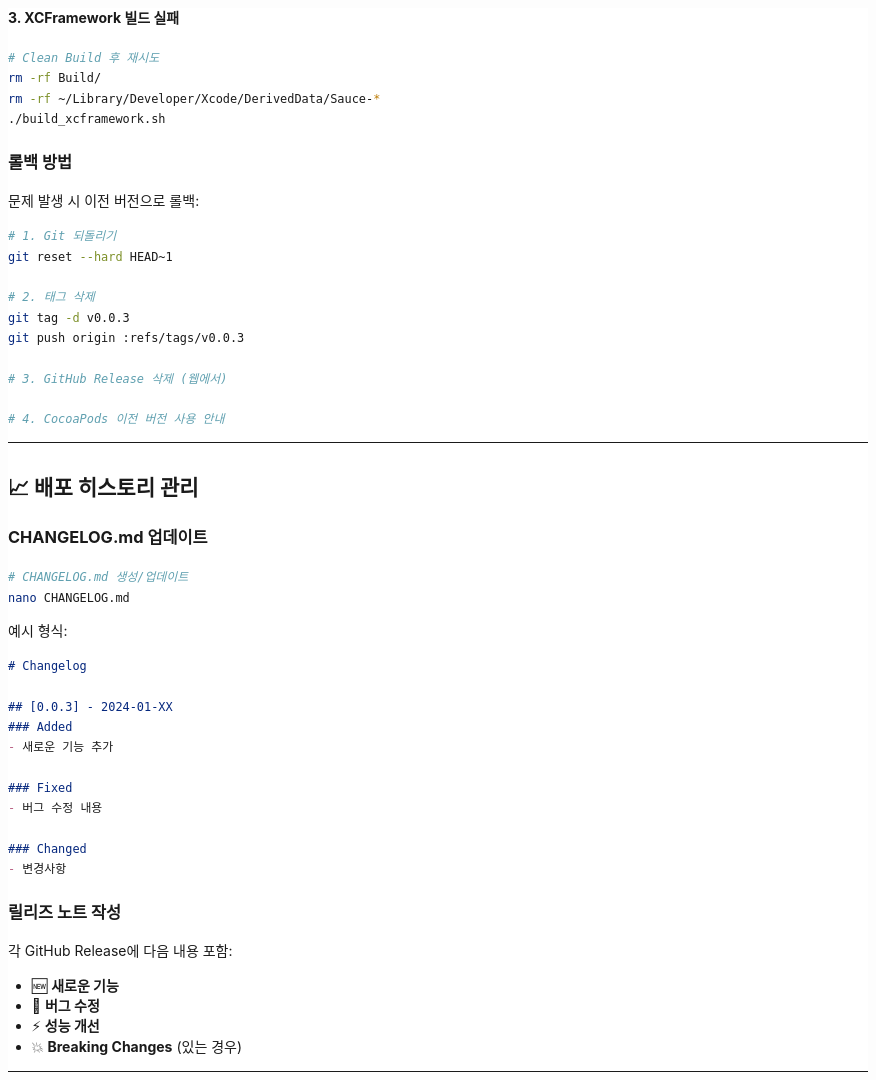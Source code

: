 #### **3. XCFramework 빌드 실패**
```bash
# Clean Build 후 재시도
rm -rf Build/
rm -rf ~/Library/Developer/Xcode/DerivedData/Sauce-*
./build_xcframework.sh
```

### **롤백 방법**

문제 발생 시 이전 버전으로 롤백:
```bash
# 1. Git 되돌리기
git reset --hard HEAD~1

# 2. 태그 삭제
git tag -d v0.0.3
git push origin :refs/tags/v0.0.3

# 3. GitHub Release 삭제 (웹에서)

# 4. CocoaPods 이전 버전 사용 안내
```

---

## 📈 **배포 히스토리 관리**

### **CHANGELOG.md 업데이트**
```bash
# CHANGELOG.md 생성/업데이트
nano CHANGELOG.md
```

예시 형식:
```markdown
# Changelog

## [0.0.3] - 2024-01-XX
### Added
- 새로운 기능 추가

### Fixed  
- 버그 수정 내용

### Changed
- 변경사항
```

### **릴리즈 노트 작성**
각 GitHub Release에 다음 내용 포함:
- 🆕 **새로운 기능**
- 🐛 **버그 수정**
- ⚡ **성능 개선**
- 💥 **Breaking Changes** (있는 경우)

---